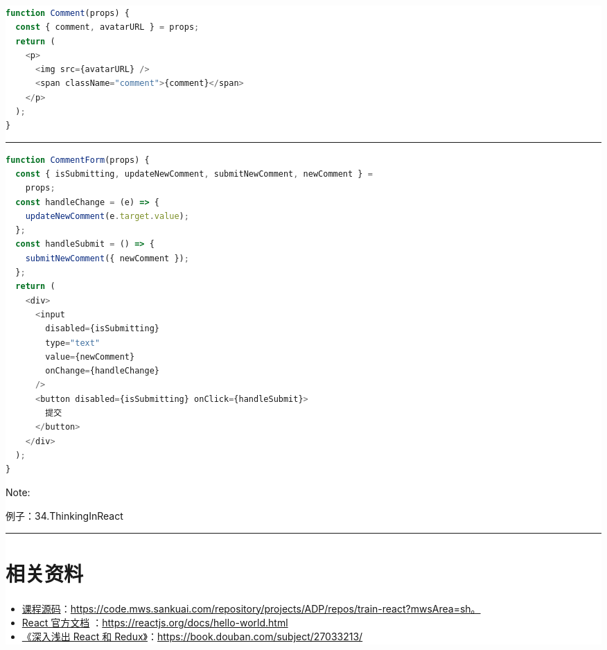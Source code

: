 
```js
function Comment(props) {
  const { comment, avatarURL } = props;
  return (
    <p>
      <img src={avatarURL} />
      <span className="comment">{comment}</span>
    </p>
  );
}
```

---

```js
function CommentForm(props) {
  const { isSubmitting, updateNewComment, submitNewComment, newComment } =
    props;
  const handleChange = (e) => {
    updateNewComment(e.target.value);
  };
  const handleSubmit = () => {
    submitNewComment({ newComment });
  };
  return (
    <div>
      <input
        disabled={isSubmitting}
        type="text"
        value={newComment}
        onChange={handleChange}
      />
      <button disabled={isSubmitting} onClick={handleSubmit}>
        提交
      </button>
    </div>
  );
}
```

Note:

例子：34.ThinkingInReact

---

# 相关资料

- [课程源码](https://code.mws.sankuai.com/repository/projects/ADP/repos/train-react?mwsArea=sh)：https://code.mws.sankuai.com/repository/projects/ADP/repos/train-react?mwsArea=sh。
- [React 官方文档](https://reactjs.org/docs/hello-world.html) ：https://reactjs.org/docs/hello-world.html
- [《深入浅出 React 和 Redux》](https://book.douban.com/subject/27033213/)：https://book.douban.com/subject/27033213/
